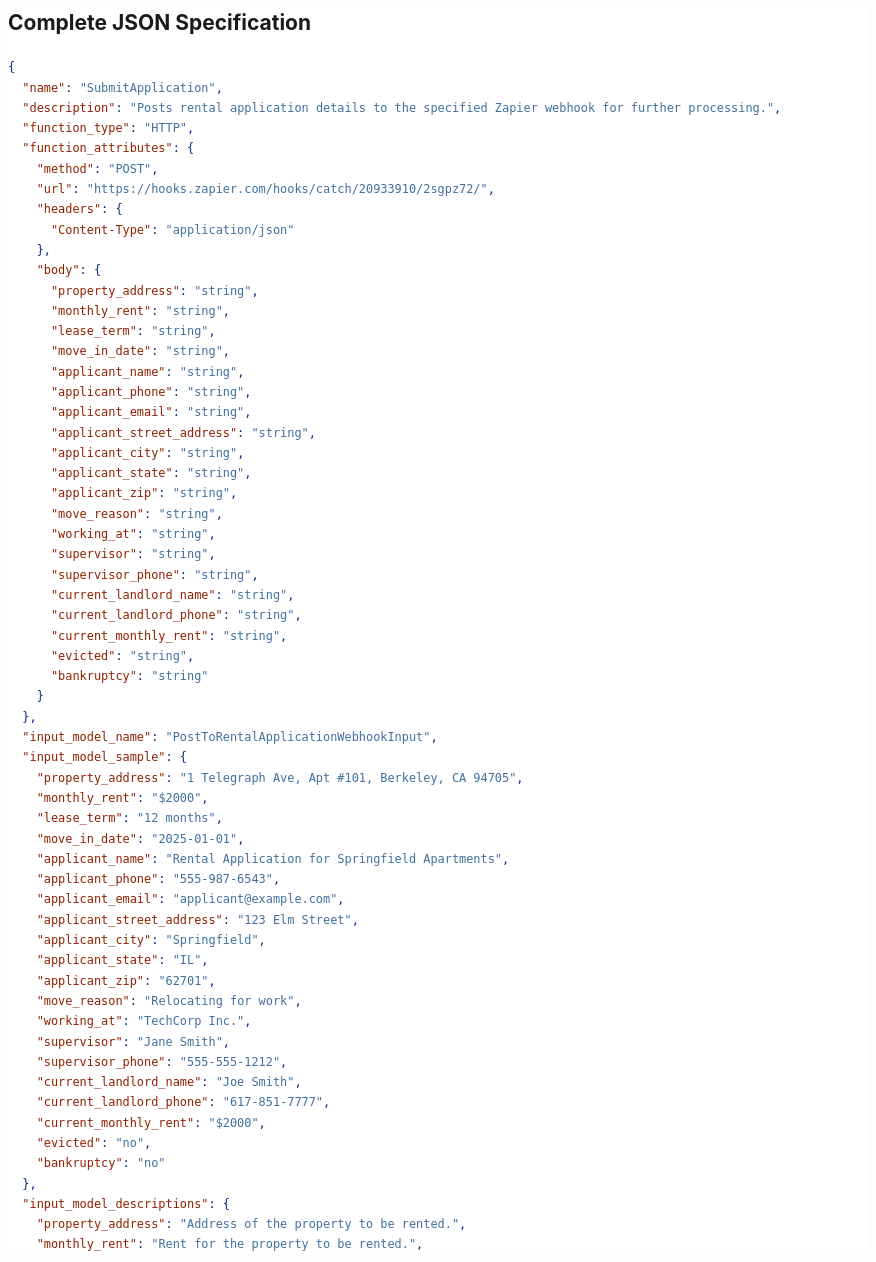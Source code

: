 ## Complete JSON Specification

```json
{
  "name": "SubmitApplication",
  "description": "Posts rental application details to the specified Zapier webhook for further processing.",
  "function_type": "HTTP",
  "function_attributes": {
    "method": "POST",
    "url": "https://hooks.zapier.com/hooks/catch/20933910/2sgpz72/",
    "headers": {
      "Content-Type": "application/json"
    },
    "body": {
      "property_address": "string",
      "monthly_rent": "string",
      "lease_term": "string",
      "move_in_date": "string",
      "applicant_name": "string",
      "applicant_phone": "string",
      "applicant_email": "string",
      "applicant_street_address": "string",
      "applicant_city": "string",
      "applicant_state": "string",
      "applicant_zip": "string",
      "move_reason": "string",
      "working_at": "string",
      "supervisor": "string",
      "supervisor_phone": "string",
      "current_landlord_name": "string",
      "current_landlord_phone": "string",
      "current_monthly_rent": "string",
      "evicted": "string",
      "bankruptcy": "string"
    }
  },
  "input_model_name": "PostToRentalApplicationWebhookInput",
  "input_model_sample": {
    "property_address": "1 Telegraph Ave, Apt #101, Berkeley, CA 94705",
    "monthly_rent": "$2000",
    "lease_term": "12 months",
    "move_in_date": "2025-01-01",
    "applicant_name": "Rental Application for Springfield Apartments",
    "applicant_phone": "555-987-6543",
    "applicant_email": "applicant@example.com",
    "applicant_street_address": "123 Elm Street",
    "applicant_city": "Springfield",
    "applicant_state": "IL",
    "applicant_zip": "62701",
    "move_reason": "Relocating for work",
    "working_at": "TechCorp Inc.",
    "supervisor": "Jane Smith",
    "supervisor_phone": "555-555-1212",
    "current_landlord_name": "Joe Smith",
    "current_landlord_phone": "617-851-7777",
    "current_monthly_rent": "$2000",
    "evicted": "no",
    "bankruptcy": "no"
  },
  "input_model_descriptions": {
    "property_address": "Address of the property to be rented.",
    "monthly_rent": "Rent for the property to be rented.",
```